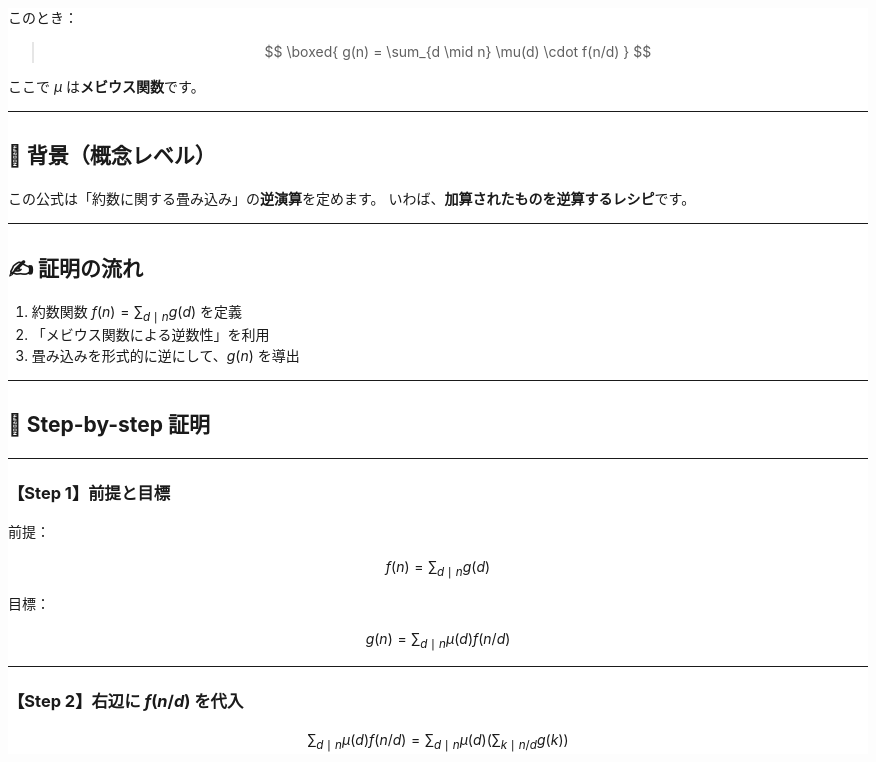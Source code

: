 このとき：

> $$
> \boxed{
> g(n) = \sum_{d \mid n} \mu(d) \cdot f(n/d)
> }
> $$

ここで $\mu$ は**メビウス関数**です。

---

## 🧠 背景（概念レベル）

この公式は「約数に関する畳み込み」の**逆演算**を定めます。
いわば、**加算されたものを逆算するレシピ**です。

---

## ✍️ 証明の流れ

1. 約数関数 $f(n) = \sum_{d \mid n} g(d)$ を定義
2. 「メビウス関数による逆数性」を利用
3. 畳み込みを形式的に逆にして、$g(n)$ を導出

---

## 🔧 Step-by-step 証明

---

### 【Step 1】前提と目標

前提：

$$
f(n) = \sum_{d \mid n} g(d)
$$

目標：

$$
g(n) = \sum_{d \mid n} \mu(d) f(n/d)
$$

---

### 【Step 2】右辺に $f(n/d)$ を代入

$$
\sum_{d \mid n} \mu(d) f(n/d)
= \sum_{d \mid n} \mu(d) \left( \sum_{k \mid n/d} g(k) \right)
$$
